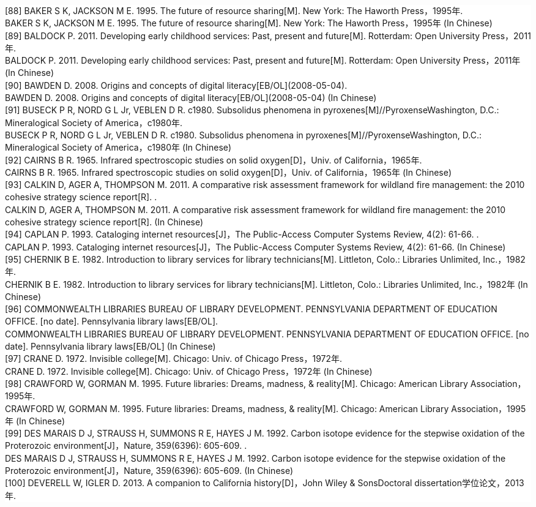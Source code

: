   </div>
  <div class="csl-entry">[88]	BAKER S K, JACKSON M E. 1995. The future of resource sharing[M]. New York: The Haworth Press，1995年.
    <div class="csl-block">BAKER S K, JACKSON M E. 1995. The future of resource sharing[M]. New York: The Haworth Press，1995年 (In Chinese)</div>
  </div>
  <div class="csl-entry">[89]	BALDOCK P. 2011. Developing early childhood services: Past, present and future[M]. Rotterdam: Open University Press，2011年.
    <div class="csl-block">BALDOCK P. 2011. Developing early childhood services: Past, present and future[M]. Rotterdam: Open University Press，2011年 (In Chinese)</div>
  </div>
  <div class="csl-entry">[90]	BAWDEN D. 2008. Origins and concepts of digital literacy[EB/OL](2008-05-04).
    <div class="csl-block">BAWDEN D. 2008. Origins and concepts of digital literacy[EB/OL](2008-05-04) (In Chinese)</div>
  </div>
  <div class="csl-entry">[91]	BUSECK P R, NORD G L Jr, VEBLEN D R. c1980. Subsolidus phenomena in pyroxenes[M]//PyroxenseWashington, D.C.: Mineralogical Society of America，c1980年.
    <div class="csl-block">BUSECK P R, NORD G L Jr, VEBLEN D R. c1980. Subsolidus phenomena in pyroxenes[M]//PyroxenseWashington, D.C.: Mineralogical Society of America，c1980年 (In Chinese)</div>
  </div>
  <div class="csl-entry">[92]	CAIRNS B R. 1965. Infrared spectroscopic studies on solid oxygen[D]，Univ. of California，1965年.
    <div class="csl-block">CAIRNS B R. 1965. Infrared spectroscopic studies on solid oxygen[D]，Univ. of California，1965年 (In Chinese)</div>
  </div>
  <div class="csl-entry">[93]	CALKIN D, AGER A, THOMPSON M. 2011. A comparative risk assessment framework for wildland fire management: the 2010 cohesive strategy science report[R]. .
    <div class="csl-block">CALKIN D, AGER A, THOMPSON M. 2011. A comparative risk assessment framework for wildland fire management: the 2010 cohesive strategy science report[R].  (In Chinese)</div>
  </div>
  <div class="csl-entry">[94]	CAPLAN P. 1993. Cataloging internet resources[J]，The Public-Access Computer Systems Review, 4(2): 61-66. .
    <div class="csl-block">CAPLAN P. 1993. Cataloging internet resources[J]，The Public-Access Computer Systems Review, 4(2): 61-66. (In Chinese)</div>
  </div>
  <div class="csl-entry">[95]	CHERNIK B E. 1982. Introduction to library services for library technicians[M]. Littleton, Colo.: Libraries Unlimited, Inc.，1982年.
    <div class="csl-block">CHERNIK B E. 1982. Introduction to library services for library technicians[M]. Littleton, Colo.: Libraries Unlimited, Inc.，1982年 (In Chinese)</div>
  </div>
  <div class="csl-entry">[96]	COMMONWEALTH LIBRARIES BUREAU OF LIBRARY DEVELOPMENT. PENNSYLVANIA DEPARTMENT OF EDUCATION OFFICE. [no date]. Pennsylvania library laws[EB/OL].
    <div class="csl-block">COMMONWEALTH LIBRARIES BUREAU OF LIBRARY DEVELOPMENT. PENNSYLVANIA DEPARTMENT OF EDUCATION OFFICE. [no date]. Pennsylvania library laws[EB/OL] (In Chinese)</div>
  </div>
  <div class="csl-entry">[97]	CRANE D. 1972. Invisible college[M]. Chicago: Univ. of Chicago Press，1972年.
    <div class="csl-block">CRANE D. 1972. Invisible college[M]. Chicago: Univ. of Chicago Press，1972年 (In Chinese)</div>
  </div>
  <div class="csl-entry">[98]	CRAWFORD W, GORMAN M. 1995. Future libraries: Dreams, madness, &#38; reality[M]. Chicago: American Library Association，1995年.
    <div class="csl-block">CRAWFORD W, GORMAN M. 1995. Future libraries: Dreams, madness, &#38; reality[M]. Chicago: American Library Association，1995年 (In Chinese)</div>
  </div>
  <div class="csl-entry">[99]	DES MARAIS D J, STRAUSS H, SUMMONS R E, HAYES J M. 1992. Carbon isotope evidence for the stepwise oxidation of the Proterozoic environment[J]，Nature, 359(6396): 605-609. .
    <div class="csl-block">DES MARAIS D J, STRAUSS H, SUMMONS R E, HAYES J M. 1992. Carbon isotope evidence for the stepwise oxidation of the Proterozoic environment[J]，Nature, 359(6396): 605-609. (In Chinese)</div>
  </div>
  <div class="csl-entry">[100]	DEVERELL W, IGLER D. 2013. A companion to California history[D]，John Wiley &#38; SonsDoctoral dissertation学位论文，2013年.